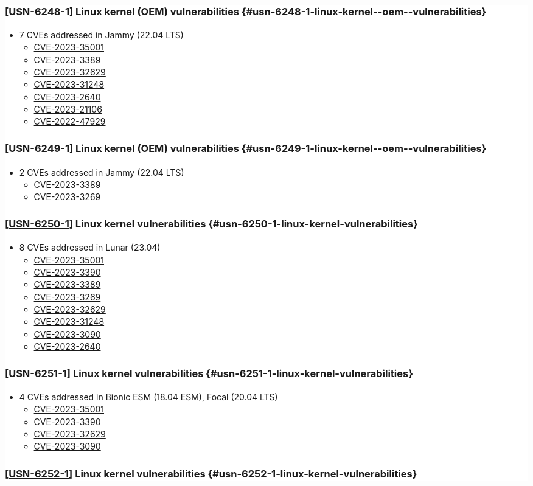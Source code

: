 
### [[USN-6248-1](https://ubuntu.com/security/notices/USN-6248-1)] Linux kernel (OEM) vulnerabilities {#usn-6248-1-linux-kernel--oem--vulnerabilities}

-   7 CVEs addressed in Jammy (22.04 LTS)
    -   [CVE-2023-35001](https://ubuntu.com/security/CVE-2023-35001) <!-- high -->
    -   [CVE-2023-3389](https://ubuntu.com/security/CVE-2023-3389) <!-- high -->
    -   [CVE-2023-32629](https://ubuntu.com/security/CVE-2023-32629) <!-- high -->
    -   [CVE-2023-31248](https://ubuntu.com/security/CVE-2023-31248) <!-- high -->
    -   [CVE-2023-2640](https://ubuntu.com/security/CVE-2023-2640) <!-- high -->
    -   [CVE-2023-21106](https://ubuntu.com/security/CVE-2023-21106) <!-- high -->
    -   [CVE-2022-47929](https://ubuntu.com/security/CVE-2022-47929) <!-- medium -->


### [[USN-6249-1](https://ubuntu.com/security/notices/USN-6249-1)] Linux kernel (OEM) vulnerabilities {#usn-6249-1-linux-kernel--oem--vulnerabilities}

-   2 CVEs addressed in Jammy (22.04 LTS)
    -   [CVE-2023-3389](https://ubuntu.com/security/CVE-2023-3389) <!-- high -->
    -   [CVE-2023-3269](https://ubuntu.com/security/CVE-2023-3269) <!-- high -->


### [[USN-6250-1](https://ubuntu.com/security/notices/USN-6250-1)] Linux kernel vulnerabilities {#usn-6250-1-linux-kernel-vulnerabilities}

-   8 CVEs addressed in Lunar (23.04)
    -   [CVE-2023-35001](https://ubuntu.com/security/CVE-2023-35001) <!-- high -->
    -   [CVE-2023-3390](https://ubuntu.com/security/CVE-2023-3390) <!-- high -->
    -   [CVE-2023-3389](https://ubuntu.com/security/CVE-2023-3389) <!-- high -->
    -   [CVE-2023-3269](https://ubuntu.com/security/CVE-2023-3269) <!-- high -->
    -   [CVE-2023-32629](https://ubuntu.com/security/CVE-2023-32629) <!-- high -->
    -   [CVE-2023-31248](https://ubuntu.com/security/CVE-2023-31248) <!-- high -->
    -   [CVE-2023-3090](https://ubuntu.com/security/CVE-2023-3090) <!-- high -->
    -   [CVE-2023-2640](https://ubuntu.com/security/CVE-2023-2640) <!-- high -->


### [[USN-6251-1](https://ubuntu.com/security/notices/USN-6251-1)] Linux kernel vulnerabilities {#usn-6251-1-linux-kernel-vulnerabilities}

-   4 CVEs addressed in Bionic ESM (18.04 ESM), Focal (20.04 LTS)
    -   [CVE-2023-35001](https://ubuntu.com/security/CVE-2023-35001) <!-- high -->
    -   [CVE-2023-3390](https://ubuntu.com/security/CVE-2023-3390) <!-- high -->
    -   [CVE-2023-32629](https://ubuntu.com/security/CVE-2023-32629) <!-- high -->
    -   [CVE-2023-3090](https://ubuntu.com/security/CVE-2023-3090) <!-- high -->


### [[USN-6252-1](https://ubuntu.com/security/notices/USN-6252-1)] Linux kernel vulnerabilities {#usn-6252-1-linux-kernel-vulnerabilities}
